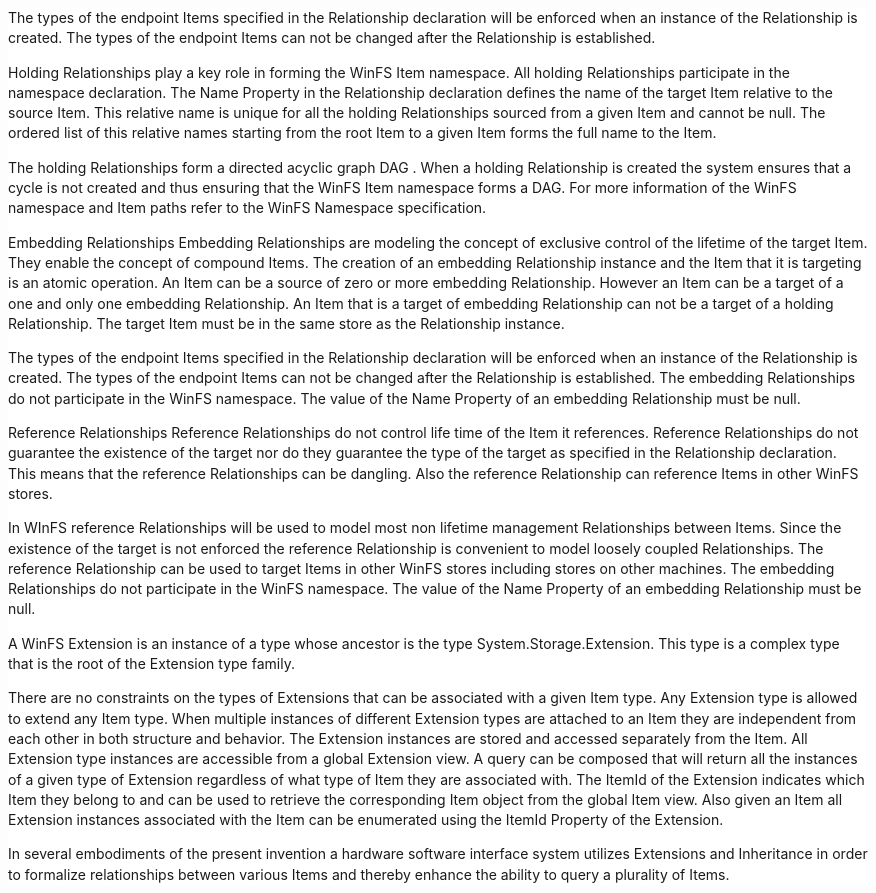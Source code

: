 The types of the endpoint Items specified in the Relationship declaration will be enforced when an instance of the Relationship is created. The types of the endpoint Items can not be changed after the Relationship is established.

Holding Relationships play a key role in forming the WinFS Item namespace. All holding Relationships participate in the namespace declaration. The Name Property in the Relationship declaration defines the name of the target Item relative to the source Item. This relative name is unique for all the holding Relationships sourced from a given Item and cannot be null. The ordered list of this relative names starting from the root Item to a given Item forms the full name to the Item.

The holding Relationships form a directed acyclic graph DAG . When a holding Relationship is created the system ensures that a cycle is not created and thus ensuring that the WinFS Item namespace forms a DAG. For more information of the WinFS namespace and Item paths refer to the WinFS Namespace specification.

Embedding Relationships Embedding Relationships are modeling the concept of exclusive control of the lifetime of the target Item. They enable the concept of compound Items. The creation of an embedding Relationship instance and the Item that it is targeting is an atomic operation. An Item can be a source of zero or more embedding Relationship. However an Item can be a target of a one and only one embedding Relationship. An Item that is a target of embedding Relationship can not be a target of a holding Relationship. The target Item must be in the same store as the Relationship instance.

The types of the endpoint Items specified in the Relationship declaration will be enforced when an instance of the Relationship is created. The types of the endpoint Items can not be changed after the Relationship is established. The embedding Relationships do not participate in the WinFS namespace. The value of the Name Property of an embedding Relationship must be null.

Reference Relationships Reference Relationships do not control life time of the Item it references. Reference Relationships do not guarantee the existence of the target nor do they guarantee the type of the target as specified in the Relationship declaration. This means that the reference Relationships can be dangling. Also the reference Relationship can reference Items in other WinFS stores.

In WInFS reference Relationships will be used to model most non lifetime management Relationships between Items. Since the existence of the target is not enforced the reference Relationship is convenient to model loosely coupled Relationships. The reference Relationship can be used to target Items in other WinFS stores including stores on other machines. The embedding Relationships do not participate in the WinFS namespace. The value of the Name Property of an embedding Relationship must be null.

A WinFS Extension is an instance of a type whose ancestor is the type System.Storage.Extension. This type is a complex type that is the root of the Extension type family.

There are no constraints on the types of Extensions that can be associated with a given Item type. Any Extension type is allowed to extend any Item type. When multiple instances of different Extension types are attached to an Item they are independent from each other in both structure and behavior. The Extension instances are stored and accessed separately from the Item. All Extension type instances are accessible from a global Extension view. A query can be composed that will return all the instances of a given type of Extension regardless of what type of Item they are associated with. The ItemId of the Extension indicates which Item they belong to and can be used to retrieve the corresponding Item object from the global Item view. Also given an Item all Extension instances associated with the Item can be enumerated using the ItemId Property of the Extension.

In several embodiments of the present invention a hardware software interface system utilizes Extensions and Inheritance in order to formalize relationships between various Items and thereby enhance the ability to query a plurality of Items.

